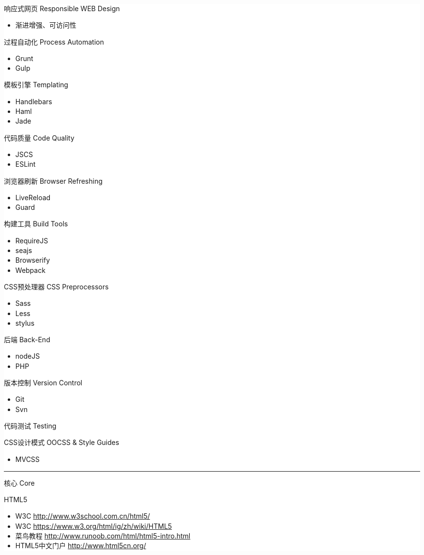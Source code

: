 响应式网页 Responsible WEB Design

- 渐进增强、可访问性

过程自动化 Process Automation

- Grunt
- Gulp

模板引擎 Templating

- Handlebars
- Haml
- Jade

代码质量 Code Quality

- JSCS
- ESLint

浏览器刷新 Browser Refreshing

- LiveReload
- Guard

构建工具 Build Tools

- RequireJS
- seajs
- Browserify
- Webpack

CSS预处理器 CSS Preprocessors

- Sass
- Less
- stylus

后端 Back-End

- nodeJS
- PHP

版本控制 Version Control

- Git
- Svn

代码测试 Testing

CSS设计模式 OOCSS & Style Guides

- MVCSS

------

核心 Core

HTML5

- W3C <http://www.w3school.com.cn/html5/>
- W3C <https://www.w3.org/html/ig/zh/wiki/HTML5>
- 菜鸟教程 <http://www.runoob.com/html/html5-intro.html>
- HTML5中文门户 <http://www.html5cn.org/>
